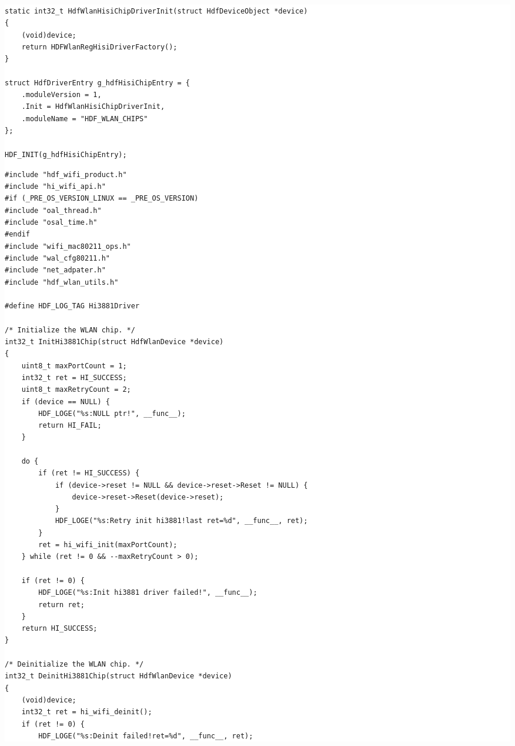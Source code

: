 ```
static int32_t HdfWlanHisiChipDriverInit(struct HdfDeviceObject *device)
{
    (void)device;
    return HDFWlanRegHisiDriverFactory();
}

struct HdfDriverEntry g_hdfHisiChipEntry = {
    .moduleVersion = 1,
    .Init = HdfWlanHisiChipDriverInit,
    .moduleName = "HDF_WLAN_CHIPS"
};

HDF_INIT(g_hdfHisiChipEntry);
```

```
#include "hdf_wifi_product.h"
#include "hi_wifi_api.h"
#if (_PRE_OS_VERSION_LINUX == _PRE_OS_VERSION)
#include "oal_thread.h"
#include "osal_time.h"
#endif
#include "wifi_mac80211_ops.h"
#include "wal_cfg80211.h"
#include "net_adpater.h"
#include "hdf_wlan_utils.h"

#define HDF_LOG_TAG Hi3881Driver

/* Initialize the WLAN chip. */
int32_t InitHi3881Chip(struct HdfWlanDevice *device)
{
    uint8_t maxPortCount = 1;
    int32_t ret = HI_SUCCESS;
    uint8_t maxRetryCount = 2;
    if (device == NULL) {
        HDF_LOGE("%s:NULL ptr!", __func__);
        return HI_FAIL;
    }

    do {
        if (ret != HI_SUCCESS) {
            if (device->reset != NULL && device->reset->Reset != NULL) {
                device->reset->Reset(device->reset);
            }
            HDF_LOGE("%s:Retry init hi3881!last ret=%d", __func__, ret);
        }
        ret = hi_wifi_init(maxPortCount);
    } while (ret != 0 && --maxRetryCount > 0);

    if (ret != 0) {
        HDF_LOGE("%s:Init hi3881 driver failed!", __func__);
        return ret;
    }
    return HI_SUCCESS;
}

/* Deinitialize the WLAN chip. */
int32_t DeinitHi3881Chip(struct HdfWlanDevice *device)
{
    (void)device;
    int32_t ret = hi_wifi_deinit();
    if (ret != 0) {
        HDF_LOGE("%s:Deinit failed!ret=%d", __func__, ret);
```